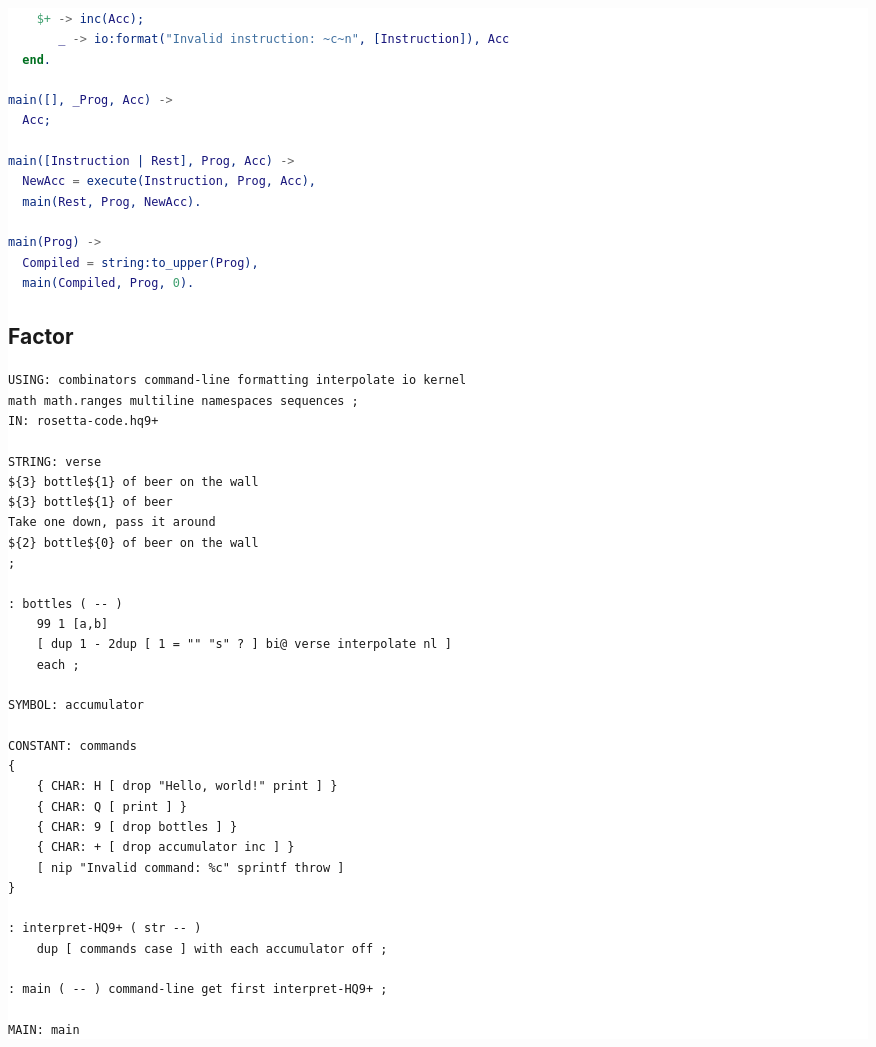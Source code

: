 ```Erlang
    $+ -> inc(Acc);
       _ -> io:format("Invalid instruction: ~c~n", [Instruction]), Acc
  end.

main([], _Prog, Acc) ->
  Acc;

main([Instruction | Rest], Prog, Acc) ->
  NewAcc = execute(Instruction, Prog, Acc),
  main(Rest, Prog, NewAcc).

main(Prog) ->
  Compiled = string:to_upper(Prog),
  main(Compiled, Prog, 0).


```



## Factor


```factor
USING: combinators command-line formatting interpolate io kernel
math math.ranges multiline namespaces sequences ;
IN: rosetta-code.hq9+

STRING: verse
${3} bottle${1} of beer on the wall
${3} bottle${1} of beer
Take one down, pass it around
${2} bottle${0} of beer on the wall
;

: bottles ( -- )
    99 1 [a,b]
    [ dup 1 - 2dup [ 1 = "" "s" ? ] bi@ verse interpolate nl ]
    each ;

SYMBOL: accumulator

CONSTANT: commands
{
    { CHAR: H [ drop "Hello, world!" print ] }
    { CHAR: Q [ print ] }
    { CHAR: 9 [ drop bottles ] }
    { CHAR: + [ drop accumulator inc ] }
    [ nip "Invalid command: %c" sprintf throw ]
}

: interpret-HQ9+ ( str -- )
    dup [ commands case ] with each accumulator off ;

: main ( -- ) command-line get first interpret-HQ9+ ;

MAIN: main
```
